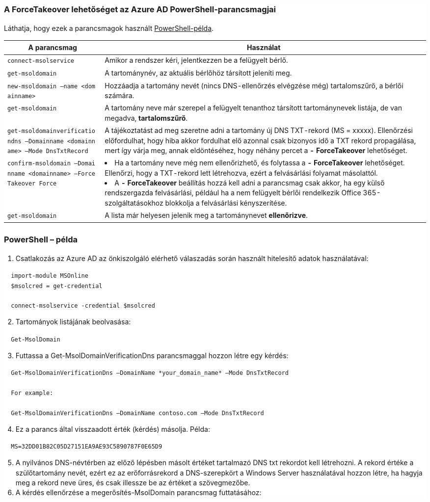 ### <a name="azure-ad-powershell-cmdlets-for-the-forcetakeover-option"></a>A ForceTakeover lehetőséget az Azure AD PowerShell-parancsmagjai
Láthatja, hogy ezek a parancsmagok használt [PowerShell-példa](#powershell-example).


A parancsmag | Használat 
------- | -------
`connect-msolservice` | Amikor a rendszer kéri, jelentkezzen be a felügyelt bérlő.
`get-msoldomain` | A tartománynév, az aktuális bérlőhöz társított jeleníti meg.
`new-msoldomain –name <domainname>` | Hozzáadja a tartomány nevét (nincs DNS-ellenőrzés elvégzése még) tartalomszűrő, a bérlői számára.
`get-msoldomain` | A tartomány neve már szerepel a felügyelt tenanthoz társított tartománynevek listája, de van megadva, **tartalomszűrő**.
`get-msoldomainverificationdns –Domainname <domainname> –Mode DnsTxtRecord` | A tájékoztatást ad meg szeretne adni a tartomány új DNS TXT-rekord (MS = xxxxx). Ellenőrzési előfordulhat, hogy hiba akkor fordulhat elő azonnal csak bizonyos idő a TXT rekord propagálása, mert így várja meg, annak eldöntéséhez, hogy néhány percet a **- ForceTakeover** lehetőséget. 
`confirm-msoldomain –Domainname <domainname> –ForceTakeover Force` | <li>Ha a tartomány neve még nem ellenőrizhető, és folytassa a **- ForceTakeover** lehetőséget. Ellenőrzi, hogy a TXT-rekord lett létrehozva, ezért a felvásárlási folyamat másolattól.<li>A **- ForceTakeover** beállítás hozzá kell adni a parancsmag csak akkor, ha egy külső rendszergazda felvásárlási, például ha a nem felügyelt bérlői rendelkezik Office 365-szolgáltatásokhoz blokkolja a felvásárlási kényszerítése.
`get-msoldomain` | A lista már helyesen jelenik meg a tartománynevet **ellenőrizve**.

### <a name="powershell-example"></a>PowerShell – példa

1. Csatlakozás az Azure AD az önkiszolgáló elérhető válaszadás során használt hitelesítő adatok használatával:
  ````
    import-module MSOnline
    $msolcred = get-credential
    
    connect-msolservice -credential $msolcred
  ````
2. Tartományok listájának beolvasása:
  
  ````
    Get-MsolDomain
  ````
3. Futtassa a Get-MsolDomainVerificationDns parancsmaggal hozzon létre egy kérdés:
  ````
    Get-MsolDomainVerificationDns –DomainName *your_domain_name* –Mode DnsTxtRecord
  
    For example:
  
    Get-MsolDomainVerificationDns –DomainName contoso.com –Mode DnsTxtRecord
  ````

4. Ez a parancs által visszaadott érték (kérdés) másolja. Példa:
  ````
    MS=32DD01B82C05D27151EA9AE93C5890787F0E65D9
  ````
5. A nyilvános DNS-névtérben az előző lépésben másolt értéket tartalmazó DNS txt rekordot kell létrehozni. A rekord értéke a szülőtartomány nevét, ezért ez az erőforrásrekord a DNS-szerepkört a Windows Server használatával hozzon létre, ha hagyja meg a rekord neve üres, és csak illessze be az értéket a szövegmezőbe.
6. A kérdés ellenőrzése a megerősítés-MsolDomain parancsmag futtatásához:
  